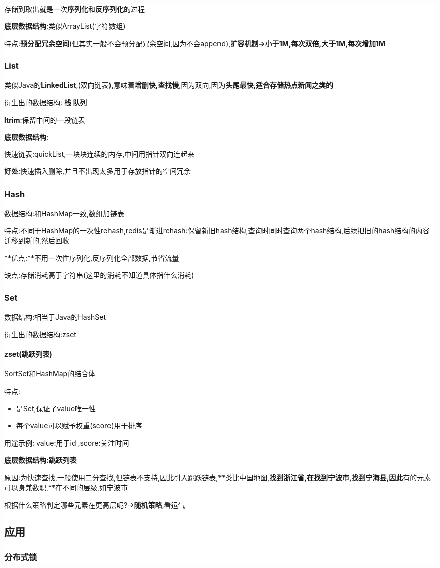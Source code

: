 存储到取出就是一次**序列化**和**反序列化**的过程

**底层数据结构**:类似ArrayList(字符数组)

特点:**预分配冗余空间**(但其实一般不会预分配冗余空间,因为不会append),**扩容机制->小于1M,每次双倍,大于1M,每次增加1M**

### List

类似Java的**LinkedList**,(双向链表),意味着**增删快,查找慢**,因为双向,因为**头尾最快,适合存储热点新闻之类的**

衍生出的数据结构: **栈 队列**

**ltrim**:保留中间的一段链表

**底层数据结构**:

快速链表:quickList,一块块连续的内存,中间用指针双向连起来

**好处**:快速插入删除,并且不出现太多用于存放指针的空间冗余



### Hash

数据结构:和HashMap一致,数组加链表

特点:不同于HashMap的一次性rehash,redis是渐进rehash:保留新旧hash结构,查询时同时查询两个hash结构,后续把旧的hash结构的内容迁移到新的,然后回收

**优点:**不用一次性序列化,反序列化全部数据,节省流量

缺点:存储消耗高于字符串(这里的消耗不知道具体指什么消耗)



### Set

数据结构:相当于Java的HashSet

衍生出的数据结构:zset

#### zset(跳跃列表)

SortSet和HashMap的结合体

特点:

- 是Set,保证了value唯一性

- 每个value可以赋予权重(score)用于排序

用途示例: value:用于id  ,score:关注时间

**底层数据结构:跳跃列表**

原因:为快速查找,一般使用二分查找,但链表不支持,因此引入跳跃链表,**类比中国地图,**找到浙江省,在找到宁波市,找到宁海县,因此**有的元素可以身兼数职,**在不同的层级,如宁波市

根据什么策略判定哪些元素在更高层呢?->**随机策略**,看运气

## 应用

### 分布式锁
